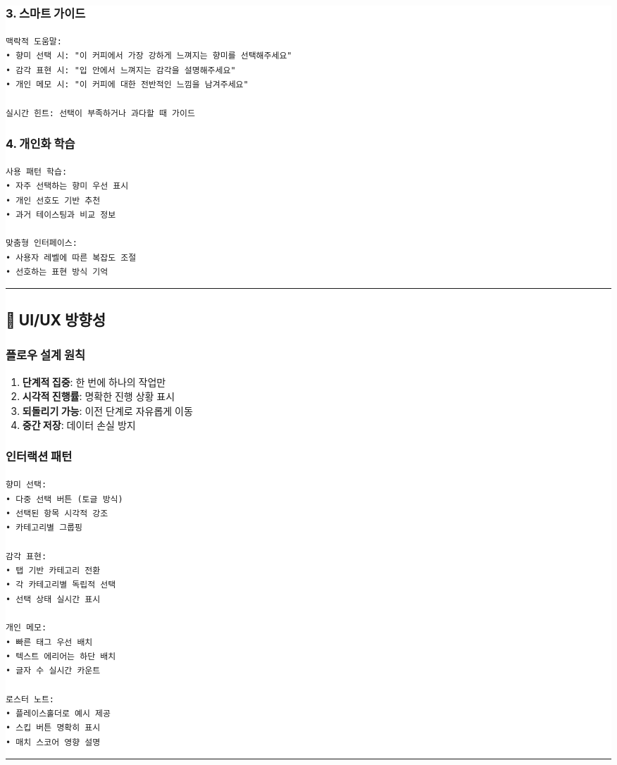 ### 3. **스마트 가이드**
```
맥락적 도움말:
• 향미 선택 시: "이 커피에서 가장 강하게 느껴지는 향미를 선택해주세요"
• 감각 표현 시: "입 안에서 느껴지는 감각을 설명해주세요"
• 개인 메모 시: "이 커피에 대한 전반적인 느낌을 남겨주세요"

실시간 힌트: 선택이 부족하거나 과다할 때 가이드
```

### 4. **개인화 학습**
```
사용 패턴 학습:
• 자주 선택하는 향미 우선 표시
• 개인 선호도 기반 추천
• 과거 테이스팅과 비교 정보

맞춤형 인터페이스:
• 사용자 레벨에 따른 복잡도 조절
• 선호하는 표현 방식 기억
```

---

## 🎨 UI/UX 방향성

### 플로우 설계 원칙
1. **단계적 집중**: 한 번에 하나의 작업만
2. **시각적 진행률**: 명확한 진행 상황 표시
3. **되돌리기 가능**: 이전 단계로 자유롭게 이동
4. **중간 저장**: 데이터 손실 방지

### 인터랙션 패턴
```
향미 선택:
• 다중 선택 버튼 (토글 방식)
• 선택된 항목 시각적 강조
• 카테고리별 그룹핑

감각 표현:  
• 탭 기반 카테고리 전환
• 각 카테고리별 독립적 선택
• 선택 상태 실시간 표시

개인 메모:
• 빠른 태그 우선 배치
• 텍스트 에리어는 하단 배치
• 글자 수 실시간 카운트

로스터 노트:
• 플레이스홀더로 예시 제공
• 스킵 버튼 명확히 표시
• 매치 스코어 영향 설명
```

---